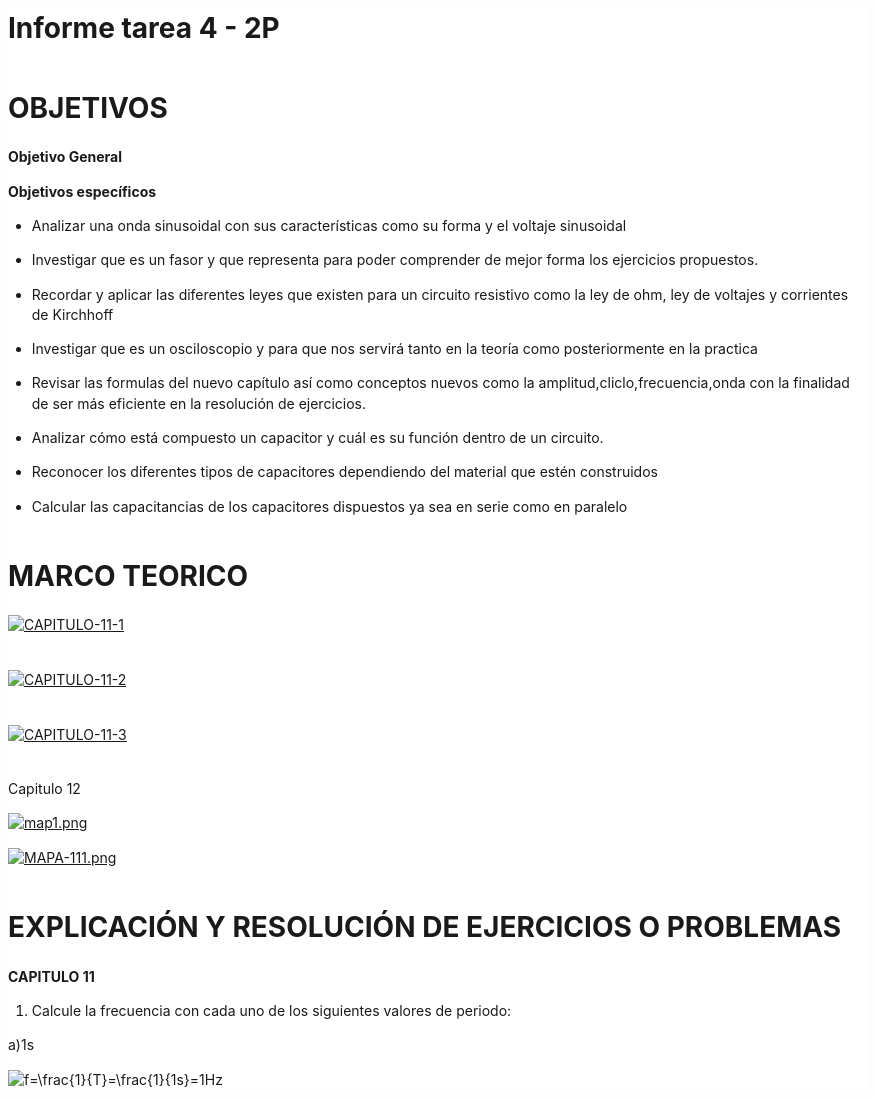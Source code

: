 # Informe tarea 4 - 2P
 
# OBJETIVOS #

**Objetivo General**
 
 **Objetivos específicos** 
 
- Analizar una onda sinusoidal con sus características como su forma y el voltaje sinusoidal

- Investigar que es un fasor y que representa para poder comprender de mejor forma los ejercicios propuestos.

- Recordar y aplicar las diferentes leyes que existen para un circuito resistivo como la ley de ohm, ley de voltajes y corrientes de Kirchhoff 

- Investigar que es un osciloscopio y para que nos servirá tanto en la teoría como posteriormente en la practica 

- Revisar las formulas del nuevo capítulo así como conceptos nuevos como la amplitud,cliclo,frecuencia,onda con la finalidad de ser más eficiente en la resolución de ejercicios.

- Analizar cómo está compuesto un capacitor y cuál es su función dentro de un circuito.

- Reconocer los diferentes tipos de capacitores dependiendo del material que estén construidos

- Calcular las capacitancias de los capacitores dispuestos ya sea en serie como en paralelo

# MARCO TEORICO #

<a href="https://postimg.cc/G9kDD3Sp" target="_blank"><img src="https://i.postimg.cc/dQfjzL2G/CAPITULO-11-1.png" alt="CAPITULO-11-1"/></a><br/><br/>

<a href="https://postimg.cc/Xp4CkMTk" target="_blank"><img src="https://i.postimg.cc/TYWJGf0F/CAPITULO-11-2.png" alt="CAPITULO-11-2"/></a><br/><br/>

<a href="https://postimg.cc/1VZNdb4P" target="_blank"><img src="https://i.postimg.cc/yxDXDHHJ/CAPITULO-11-3.png" alt="CAPITULO-11-3"/></a><br/><br/>


Capitulo 12


[![map1.png](https://i.postimg.cc/8PG6cGwp/map1.png)](https://postimg.cc/bd6JVKKW)

[![MAPA-111.png](https://i.postimg.cc/sf5RKCzZ/MAPA-111.png)](https://postimg.cc/dDQXtXLq)

# EXPLICACIÓN Y RESOLUCIÓN DE EJERCICIOS O PROBLEMAS #

**CAPITULO 11**

1. Calcule la frecuencia con cada uno de los siguientes valores de periodo:

a)1s

<img src="https://latex.codecogs.com/svg.image?f=\frac{1}{T}=\frac{1}{1s}=1Hz" title="f=\frac{1}{T}=\frac{1}{1s}=1Hz" />
